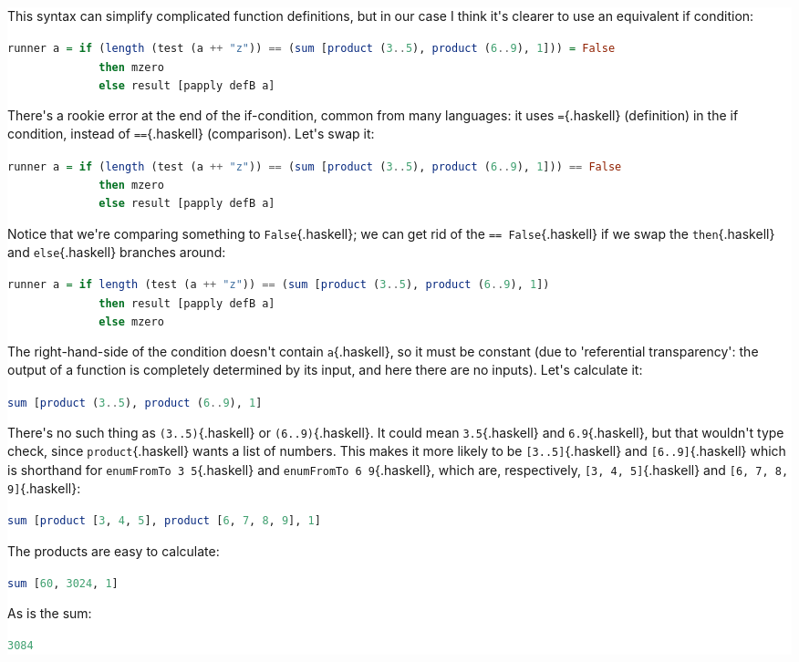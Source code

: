 This syntax can simplify complicated function definitions, but in our case
I think it's clearer to use an equivalent if condition:

```haskell
runner a = if (length (test (a ++ "z")) == (sum [product (3..5), product (6..9), 1])) = False
              then mzero
              else result [papply defB a]
```

There's a rookie error at the end of the if-condition, common from many
languages: it uses `=`{.haskell} (definition) in the if condition, instead of `==`{.haskell}
(comparison). Let's swap it:

```haskell
runner a = if (length (test (a ++ "z")) == (sum [product (3..5), product (6..9), 1])) == False
              then mzero
              else result [papply defB a]
```

Notice that we're comparing something to `False`{.haskell}; we can get rid of the
`== False`{.haskell} if we swap the `then`{.haskell} and `else`{.haskell} branches around:

```haskell
runner a = if length (test (a ++ "z")) == (sum [product (3..5), product (6..9), 1])
              then result [papply defB a]
              else mzero
```

The right-hand-side of the condition doesn't contain `a`{.haskell}, so it must be constant
(due to 'referential transparency': the output of a function is completely
determined by its input, and here there are no inputs). Let's calculate it:

```haskell
sum [product (3..5), product (6..9), 1]
```

There's no such thing as `(3..5)`{.haskell} or `(6..9)`{.haskell}. It could mean `3.5`{.haskell} and `6.9`{.haskell}, but
that wouldn't type check, since `product`{.haskell} wants a list of numbers. This makes it
more likely to be `[3..5]`{.haskell} and `[6..9]`{.haskell} which is shorthand for `enumFromTo 3 5`{.haskell}
and `enumFromTo 6 9`{.haskell}, which are, respectively, `[3, 4, 5]`{.haskell} and `[6, 7, 8, 9]`{.haskell}:

```haskell
sum [product [3, 4, 5], product [6, 7, 8, 9], 1]
```

The products are easy to calculate:

```haskell
sum [60, 3024, 1]
```

As is the sum:

```haskell
3084
```

